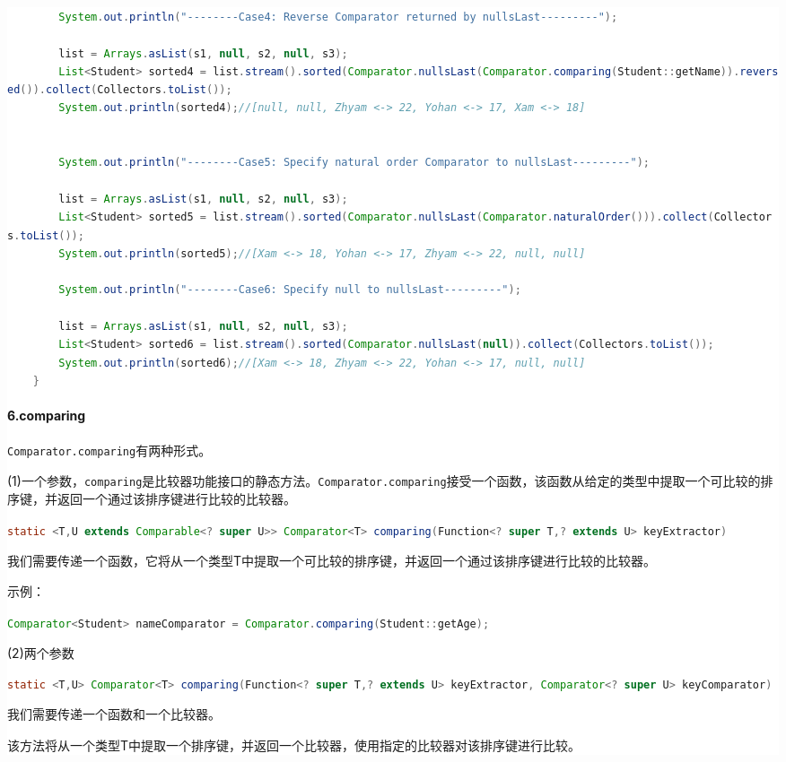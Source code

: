 ```java
        System.out.println("--------Case4: Reverse Comparator returned by nullsLast---------");

        list = Arrays.asList(s1, null, s2, null, s3);
        List<Student> sorted4 = list.stream().sorted(Comparator.nullsLast(Comparator.comparing(Student::getName)).reversed()).collect(Collectors.toList());
        System.out.println(sorted4);//[null, null, Zhyam <-> 22, Yohan <-> 17, Xam <-> 18]


        System.out.println("--------Case5: Specify natural order Comparator to nullsLast---------");

        list = Arrays.asList(s1, null, s2, null, s3);
        List<Student> sorted5 = list.stream().sorted(Comparator.nullsLast(Comparator.naturalOrder())).collect(Collectors.toList());
        System.out.println(sorted5);//[Xam <-> 18, Yohan <-> 17, Zhyam <-> 22, null, null]

        System.out.println("--------Case6: Specify null to nullsLast---------");

        list = Arrays.asList(s1, null, s2, null, s3);
        List<Student> sorted6 = list.stream().sorted(Comparator.nullsLast(null)).collect(Collectors.toList());
        System.out.println(sorted6);//[Xam <-> 18, Zhyam <-> 22, Yohan <-> 17, null, null]
    }
```

#### 6.comparing

`Comparator.comparing`有两种形式。

(1)一个参数，`comparing`是比较器功能接口的静态方法。`Comparator.comparing`接受一个函数，该函数从给定的类型中提取一个可比较的排序键，并返回一个通过该排序键进行比较的比较器。

```java
static <T,U extends Comparable<? super U>> Comparator<T> comparing(Function<? super T,? extends U> keyExtractor) 
```


我们需要传递一个函数，它将从一个类型T中提取一个可比较的排序键，并返回一个通过该排序键进行比较的比较器。

示例：

```java
Comparator<Student> nameComparator = Comparator.comparing(Student::getAge);
```

(2)两个参数

```java
static <T,U> Comparator<T> comparing(Function<? super T,? extends U> keyExtractor, Comparator<? super U> keyComparator) 
```

我们需要传递一个函数和一个比较器。

该方法将从一个类型T中提取一个排序键，并返回一个比较器，使用指定的比较器对该排序键进行比较。

